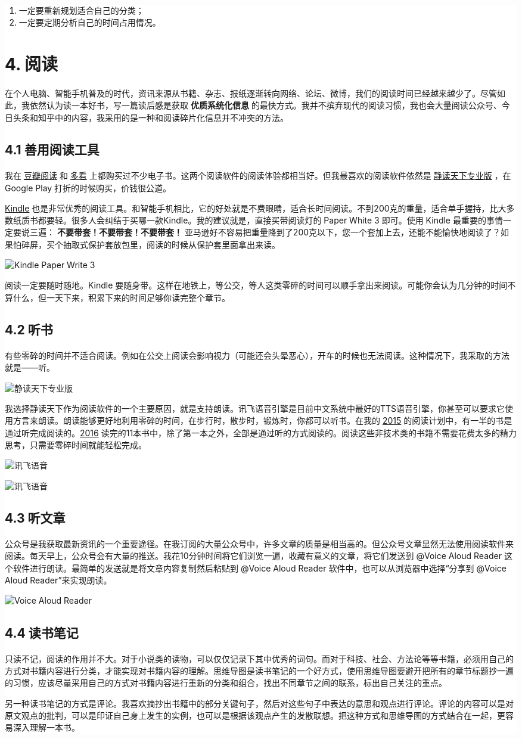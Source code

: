 1. 一定要重新规划适合自己的分类；
2. 一定要定期分析自己的时间占用情况。

# 4. 阅读

在个人电脑、智能手机普及的时代，资讯来源从书籍、杂志、报纸逐渐转向网络、论坛、微博，我们的阅读时间已经越来越少了。尽管如此，我依然认为读一本好书，写一篇读后感是获取 **优质系统化信息** 的最快方式。我并不摈弃现代的阅读习惯，我也会大量阅读公众号、今日头条和知乎中的内容，我采用的是一种和阅读碎片化信息并不冲突的方法。

## 4.1 善用阅读工具

我在 [豆瓣阅读][5] 和 [多看][6] 上都购买过不少电子书。这两个阅读软件的阅读体验都相当好。但我最喜欢的阅读软件依然是 [静读天下专业版][7] ，在 Google Play 打折的时候购买，价钱很公道。

[Kindle][8] 也是非常优秀的阅读工具。和智能手机相比，它的好处就是不费眼睛，适合长时间阅读。不到200克的重量，适合单手握持，比大多数纸质书都要轻。很多人会纠结于买哪一款Kindle。我的建议就是，直接买带阅读灯的 Paper White 3 即可。使用 Kindle 最重要的事情一定要说三遍： **不要带套！不要带套！不要带套！** 亚马逊好不容易把重量降到了200克以下，您一个套加上去，还能不能愉快地阅读了？如果怕碎屏，买个抽取式保护套放包里，阅读的时候从保护套里面拿出来读。

![Kindle Paper Write 3][58]

阅读一定要随时随地。Kindle 要随身带。这样在地铁上，等公交，等人这类零碎的时间可以顺手拿出来阅读。可能你会认为几分钟的时间不算什么，但一天下来，积累下来的时间足够你读完整个章节。

## 4.2 听书

有些零碎的时间并不适合阅读。例如在公交上阅读会影响视力（可能还会头晕恶心），开车的时候也无法阅读。这种情况下，我采取的方法就是——听。

![静读天下专业版][57]

我选择静读天下作为阅读软件的一个主要原因，就是支持朗读。讯飞语音引擎是目前中文系统中最好的TTS语音引擎，你甚至可以要求它使用方言来朗读。朗读能够更好地利用零碎的时间，在步行时，散步时，锻炼时，你都可以听书。在我的 [2015][9] 的阅读计划中，有一半的书是通过听完成阅读的。[2016][10] 读完的11本书中，除了第一本之外，全部是通过听的方式阅读的。阅读这些非技术类的书籍不需要花费太多的精力思考，只需要零碎时间就能轻松完成。

![讯飞语音][53]

![讯飞语音][54]

## 4.3 听文章

公众号是我获取最新资讯的一个重要途径。在我订阅的大量公众号中，许多文章的质量是相当高的。但公众号文章显然无法使用阅读软件来阅读。每天早上，公众号会有大量的推送。我花10分钟时间将它们浏览一遍，收藏有意义的文章，将它们发送到 @Voice Aloud Reader 这个软件进行朗读。最简单的发送就是将文章内容复制然后粘贴到 @Voice Aloud Reader 软件中，也可以从浏览器中选择“分享到 @Voice Aloud Reader”来实现朗读。

![Voice Aloud Reader][55]

## 4.4 读书笔记

只读不记，阅读的作用并不大。对于小说类的读物，可以仅仅记录下其中优秀的词句。而对于科技、社会、方法论等等书籍，必须用自己的方式对书籍内容进行分类，才能实现对书籍内容的理解。思维导图是读书笔记的一个好方式，使用思维导图要避开把所有的章节标题抄一遍的习惯，应该尽量采用自己的方式对书籍内容进行重新的分类和组合，找出不同章节之间的联系，标出自己关注的重点。

另一种读书笔记的方式是评论。我喜欢摘抄出书籍中的部分关键句子，然后对这些句子中表达的意思和观点进行评论。评论的内容可以是对原文观点的批判，可以是印证自己身上发生的实例，也可以是根据该观点产生的发散联想。把这种方式和思维导图的方式结合在一起，更容易深入理解一本书。


[1]: http://zengrong.net/post/2471.htm
[2]: http://book.douban.com/subject/1115353/
[3]: http://tech.sina.com.cn/d/2010-07-02/09274378784.shtml
[4]: http://book.douban.com/subject/5916234/
[5]: http://read.douban.com/
[6]: http://www.duokan.com/
[7]: http://moondownload.com/chinese.html
[8]: http://zengrong.net/post/2264.htm
[9]: http://zengrong.net/read#2015
[10]: https://book.douban.com/subject/3609132/
[11]: http://book.douban.com/subject/1048007/
[12]: https://www.microsoft.com/en-us/download/details.aspx?id=8621
[13]: https://addons.mozilla.org/zh-CN/firefox/addon/scribefire-blog-editor/
[14]: http://zengrong.net/wpcmd
[51]: /wp-content/uploads/2016/03/atimelogger1.jpg
[52]: /wp-content/uploads/2016/03/atimelogger2.png
[53]: /wp-content/uploads/2016/03/xunfei1.jpg
[54]: /wp-content/uploads/2016/03/xunfei2.jpg
[55]: /wp-content/uploads/2016/03/voicealoudreader.jpg
[56]: /wp-content/uploads/2016/03/pomodoro.png
[57]: /wp-content/uploads/2016/03/jingdu.jpg
[58]: /wp-content/uploads/2016/03/kindle.jpg